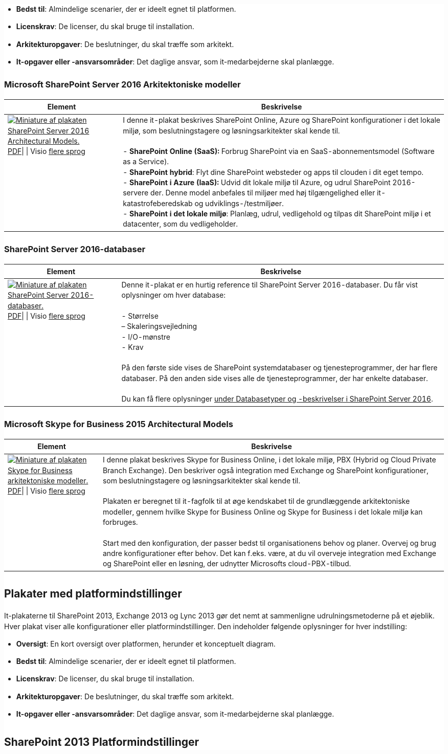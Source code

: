 - **Bedst til**: Almindelige scenarier, der er ideelt egnet til platformen.
    
- **Licenskrav**: De licenser, du skal bruge til installation.
    
- **Arkitekturopgaver**: De beslutninger, du skal træffe som arkitekt.
    
- **It-opgaver eller -ansvarsområder**: Det daglige ansvar, som it-medarbejderne skal planlægge.
    
<a name="SP2016_ArchModel"> </a>
### <a name="microsoft-sharepoint-server-2016-architectural-models"></a>Microsoft SharePoint Server 2016 Arkitektoniske modeller

|Element|Beskrivelse|
|---|---|
|[![Miniature af plakaten SharePoint Server 2016 Architectural Models.](../media/7d3e590c-1f3b-42cf-920d-9edac8fa3e04.png)          ](https://www.microsoft.com/download/details.aspx?id=52650) <br/> [PDF](https://download.microsoft.com/download/4/F/A/4FA0F94B-EE2F-41DB-A047-D9864FEF41E9/SharePoint2016ArchitecturalModels.pdf)\| [](https://download.microsoft.com/download/4/F/A/4FA0F94B-EE2F-41DB-A047-D9864FEF41E9/SharePoint2016ArchitecturalModels.vsdx)\| Visio [flere sprog](https://www.microsoft.com/download/details.aspx?id=52650)    |I denne it-plakat beskrives SharePoint Online, Azure og SharePoint konfigurationer i det lokale miljø, som beslutningstagere og løsningsarkitekter skal kende til. <br/><br/> - **SharePoint Online (SaaS):** Forbrug SharePoint via en SaaS-abonnementsmodel (Software as a Service). <br/> - **SharePoint hybrid**: Flyt dine SharePoint websteder og apps til clouden i dit eget tempo. <br/> - **SharePoint i Azure (IaaS):** Udvid dit lokale miljø til Azure, og udrul SharePoint 2016-servere der. Denne model anbefales til miljøer med høj tilgængelighed eller it-katastrofeberedskab og udviklings-/testmiljøer. <br/> - **SharePoint i det lokale miljø**: Planlæg, udrul, vedligehold og tilpas dit SharePoint miljø i et datacenter, som du vedligeholder.|
   
<a name="SP2016_Databases"> </a>
### <a name="sharepoint-server-2016-databases"></a>SharePoint Server 2016-databaser

|Element|Beskrivelse|
|---|---|
|[![Miniature af plakaten SharePoint Server 2016-databaser.](../media/c53e9de7-3bf8-446d-8766-e6700c8dd8e1.png)](https://www.microsoft.com/download/details.aspx?id=55041) <br/> [PDF](https://download.microsoft.com/download/D/5/D/D5DC1121-8BC5-4953-834F-1B5BB03EB691/DBrefguideSPS2016_tabloid.pdf)\| [](https://download.microsoft.com/download/D/5/D/D5DC1121-8BC5-4953-834F-1B5BB03EB691/DBrefguideSPS2016_tabloid.vsdx)\| Visio [flere sprog](https://www.microsoft.com/download/details.aspx?id=55041)    |Denne it-plakat er en hurtig reference til SharePoint Server 2016-databaser. Du får vist oplysninger om hver database: <br/><br/> - Størrelse <br/> – Skaleringsvejledning <br/> - I/O-mønstre <br/> - Krav <br/><br/>  På den første side vises de SharePoint systemdatabaser og tjenesteprogrammer, der har flere databaser. På den anden side vises alle de tjenesteprogrammer, der har enkelte databaser. <br/><br/>  Du kan få flere oplysninger [under Databasetyper og -beskrivelser i SharePoint Server 2016](/SharePoint/technical-reference/database-types-and-descriptions).|
   
<a name="SfB2015_ArchModel"> </a>
### <a name="microsoft-skype-for-business-2015-architectural-models"></a>Microsoft Skype for Business 2015 Architectural Models

|Element|Beskrivelse|
|---|---|
|[![Miniature af plakaten Skype for Business arkitektoniske modeller.](../media/132288c0-6ae4-4394-88ab-b57dae367714.png)](https://www.microsoft.com/download/details.aspx?id=55022) <br/> [PDF](https://download.microsoft.com/download/7/7/4/7741262C-A60D-41F7-863B-99BF5964FBFE/Skype%20for%20Business%20Architectural%20Models.pdf)\| [](https://download.microsoft.com/download/7/7/4/7741262C-A60D-41F7-863B-99BF5964FBFE/Skype%20for%20Business%20Architectural%20Models.vsd)\| Visio [flere sprog](https://www.microsoft.com/download/details.aspx?id=55022)    |I denne plakat beskrives Skype for Business Online, i det lokale miljø, PBX (Hybrid og Cloud Private Branch Exchange). Den beskriver også integration med Exchange og SharePoint konfigurationer, som beslutningstagere og løsningsarkitekter skal kende til. <br/><br/> Plakaten er beregnet til it-fagfolk til at øge kendskabet til de grundlæggende arkitektoniske modeller, gennem hvilke Skype for Business Online og Skype for Business i det lokale miljø kan forbruges. <br/><br/>Start med den konfiguration, der passer bedst til organisationens behov og planer. Overvej og brug andre konfigurationer efter behov. Det kan f.eks. være, at du vil overveje integration med Exchange og SharePoint eller en løsning, der udnytter Microsofts cloud-PBX-tilbud.|
   
## <a name="platform-options-posters"></a>Plakater med platformindstillinger

It-plakaterne til SharePoint 2013, Exchange 2013 og Lync 2013 gør det nemt at sammenligne udrulningsmetoderne på et øjeblik. Hver plakat viser alle konfigurationer eller platformindstillinger. Den indeholder følgende oplysninger for hver indstilling:
  
- **Oversigt**: En kort oversigt over platformen, herunder et konceptuelt diagram.
    
- **Bedst til**: Almindelige scenarier, der er ideelt egnet til platformen.
    
- **Licenskrav**: De licenser, du skal bruge til installation.
    
- **Arkitekturopgaver**: De beslutninger, du skal træffe som arkitekt.
    
- **It-opgaver eller -ansvarsområder**: Det daglige ansvar, som it-medarbejderne skal planlægge.
    
<a name="SP2013_Options"> </a>
## <a name="sharepoint-2013-platform-options"></a>SharePoint 2013 Platformindstillinger
